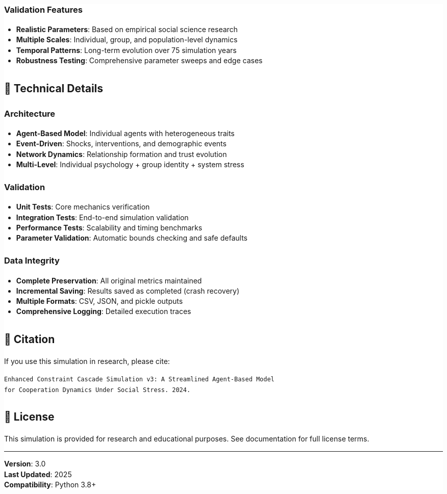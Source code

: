 ### Validation Features

- **Realistic Parameters**: Based on empirical social science research
- **Multiple Scales**: Individual, group, and population-level dynamics  
- **Temporal Patterns**: Long-term evolution over 75 simulation years
- **Robustness Testing**: Comprehensive parameter sweeps and edge cases

## 🔬 Technical Details

### Architecture
- **Agent-Based Model**: Individual agents with heterogeneous traits
- **Event-Driven**: Shocks, interventions, and demographic events
- **Network Dynamics**: Relationship formation and trust evolution
- **Multi-Level**: Individual psychology + group identity + system stress

### Validation
- **Unit Tests**: Core mechanics verification
- **Integration Tests**: End-to-end simulation validation  
- **Performance Tests**: Scalability and timing benchmarks
- **Parameter Validation**: Automatic bounds checking and safe defaults

### Data Integrity
- **Complete Preservation**: All original metrics maintained
- **Incremental Saving**: Results saved as completed (crash recovery)
- **Multiple Formats**: CSV, JSON, and pickle outputs
- **Comprehensive Logging**: Detailed execution traces

## 📄 Citation

If you use this simulation in research, please cite:

```
Enhanced Constraint Cascade Simulation v3: A Streamlined Agent-Based Model 
for Cooperation Dynamics Under Social Stress. 2024.
```

## 📜 License

This simulation is provided for research and educational purposes. See documentation for full license terms.

---

**Version**: 3.0  
**Last Updated**: 2025  
**Compatibility**: Python 3.8+